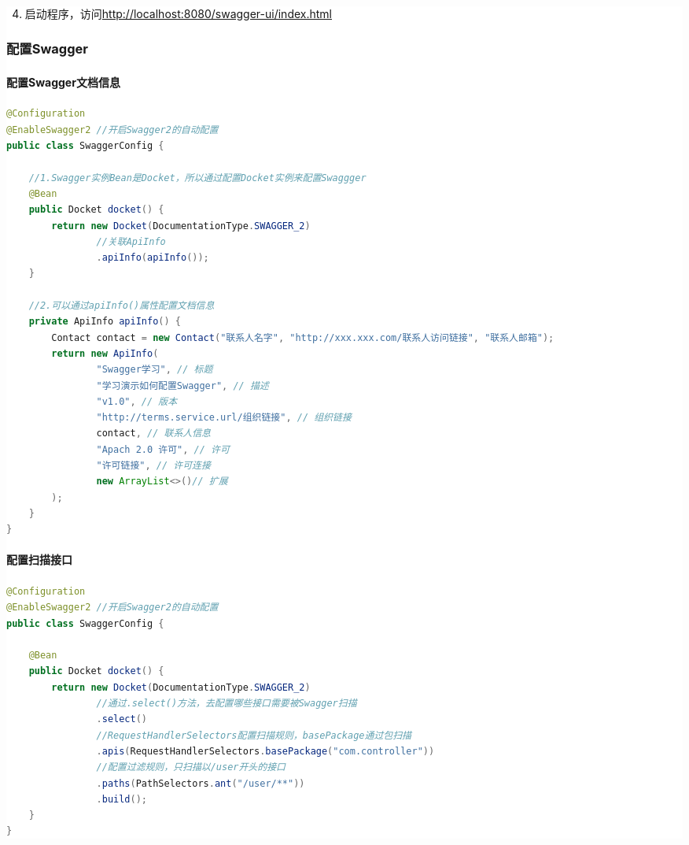 4. 启动程序，访问[http://localhost:8080/swagger-ui/index.html](http://localhost:8080/swagger-ui/index.html)

### 配置Swagger

#### 配置Swagger文档信息

```java
@Configuration
@EnableSwagger2 //开启Swagger2的自动配置
public class SwaggerConfig {

    //1.Swagger实例Bean是Docket，所以通过配置Docket实例来配置Swaggger
    @Bean
    public Docket docket() {
        return new Docket(DocumentationType.SWAGGER_2)
                //关联ApiInfo
                .apiInfo(apiInfo());
    }

    //2.可以通过apiInfo()属性配置文档信息
    private ApiInfo apiInfo() {
        Contact contact = new Contact("联系人名字", "http://xxx.xxx.com/联系人访问链接", "联系人邮箱");
        return new ApiInfo(
                "Swagger学习", // 标题
                "学习演示如何配置Swagger", // 描述
                "v1.0", // 版本
                "http://terms.service.url/组织链接", // 组织链接
                contact, // 联系人信息
                "Apach 2.0 许可", // 许可
                "许可链接", // 许可连接
                new ArrayList<>()// 扩展
        );
    }
}
```

#### 配置扫描接口

```java
@Configuration
@EnableSwagger2 //开启Swagger2的自动配置
public class SwaggerConfig {

    @Bean
    public Docket docket() {
        return new Docket(DocumentationType.SWAGGER_2)
                //通过.select()方法，去配置哪些接口需要被Swagger扫描
                .select()
                //RequestHandlerSelectors配置扫描规则，basePackage通过包扫描
                .apis(RequestHandlerSelectors.basePackage("com.controller"))
                //配置过滤规则，只扫描以/user开头的接口
                .paths(PathSelectors.ant("/user/**"))
                .build();
    }
}
```

